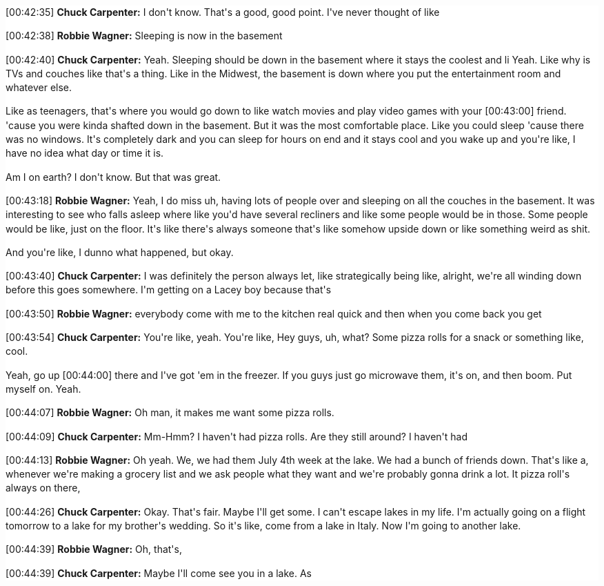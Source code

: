 [00:42:35] **Chuck Carpenter:** I don't know. That's a good, good point. I've
never thought of like

[00:42:38] **Robbie Wagner:** Sleeping is now in the basement

[00:42:40] **Chuck Carpenter:** Yeah. Sleeping should be down in the basement
where it stays the coolest and li Yeah. Like why is TVs and couches like that's
a thing. Like in the Midwest, the basement is down where you put the
entertainment room and whatever else.

Like as teenagers, that's where you would go down to like watch movies and play
video games with your [00:43:00] friend. 'cause you were kinda shafted down in
the basement. But it was the most comfortable place. Like you could sleep 'cause
there was no windows. It's completely dark and you can sleep for hours on end
and it stays cool and you wake up and you're like, I have no idea what day or
time it is.

Am I on earth? I don't know. But that was great.

[00:43:18] **Robbie Wagner:** Yeah, I do miss uh, having lots of people over and
sleeping on all the couches in the basement. It was interesting to see who falls
asleep where like you'd have several recliners and like some people would be in
those. Some people would be like, just on the floor. It's like there's always
someone that's like somehow upside down or like something weird as shit.

And you're like, I dunno what happened, but okay.

[00:43:40] **Chuck Carpenter:** I was definitely the person always let, like
strategically being like, alright, we're all winding down before this goes
somewhere. I'm getting on a Lacey boy because that's

[00:43:50] **Robbie Wagner:** everybody come with me to the kitchen real quick
and then when you come back you get

[00:43:54] **Chuck Carpenter:** You're like, yeah. You're like, Hey guys, uh,
what? Some pizza rolls for a snack or something like, cool.

Yeah, go up [00:44:00] there and I've got 'em in the freezer. If you guys just
go microwave them, it's on, and then boom. Put myself on. Yeah.

[00:44:07] **Robbie Wagner:** Oh man, it makes me want some pizza rolls.

[00:44:09] **Chuck Carpenter:** Mm-Hmm? I haven't had pizza rolls. Are they
still around? I haven't had

[00:44:13] **Robbie Wagner:** Oh yeah. We, we had them July 4th week at the
lake. We had a bunch of friends down. That's like a, whenever we're making a
grocery list and we ask people what they want and we're probably gonna drink a
lot. It pizza roll's always on there,

[00:44:26] **Chuck Carpenter:** Okay. That's fair. Maybe I'll get some. I can't
escape lakes in my life. I'm actually going on a flight tomorrow to a lake for
my brother's wedding. So it's like, come from a lake in Italy. Now I'm going to
another lake.

[00:44:39] **Robbie Wagner:** Oh, that's,

[00:44:39] **Chuck Carpenter:** Maybe I'll come see you in a lake. As
